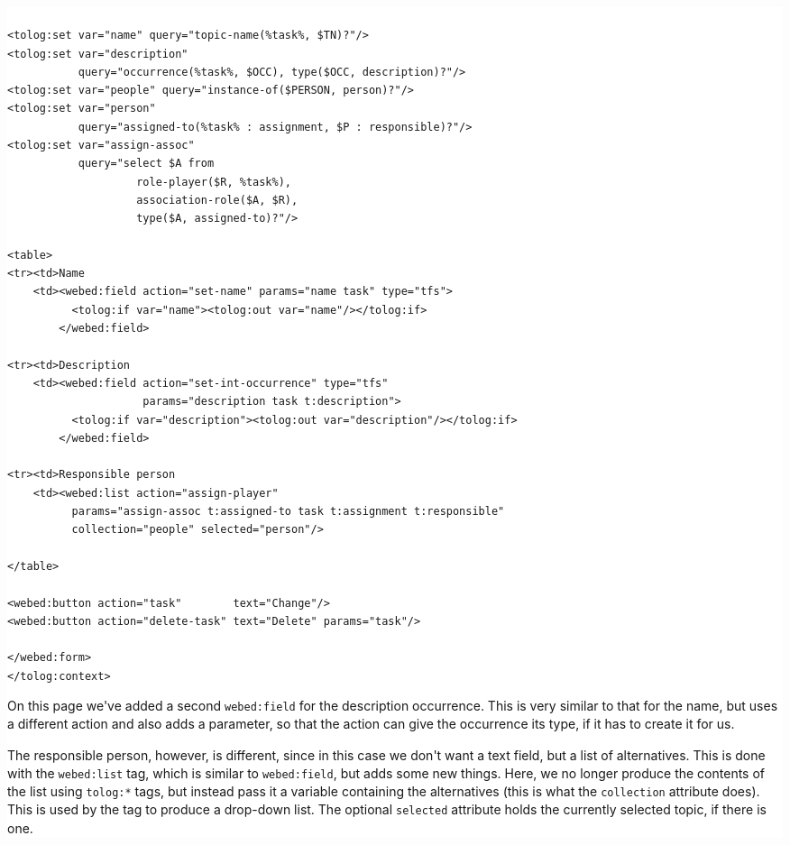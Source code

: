 ````application/x-jsp

<tolog:set var="name" query="topic-name(%task%, $TN)?"/>
<tolog:set var="description" 
           query="occurrence(%task%, $OCC), type($OCC, description)?"/>
<tolog:set var="people" query="instance-of($PERSON, person)?"/>
<tolog:set var="person" 
           query="assigned-to(%task% : assignment, $P : responsible)?"/>
<tolog:set var="assign-assoc"
           query="select $A from
                    role-player($R, %task%),
                    association-role($A, $R),
                    type($A, assigned-to)?"/>

<table>
<tr><td>Name
    <td><webed:field action="set-name" params="name task" type="tfs">
          <tolog:if var="name"><tolog:out var="name"/></tolog:if>
        </webed:field>

<tr><td>Description
    <td><webed:field action="set-int-occurrence" type="tfs"
                     params="description task t:description">
          <tolog:if var="description"><tolog:out var="description"/></tolog:if>
        </webed:field>

<tr><td>Responsible person
    <td><webed:list action="assign-player"
          params="assign-assoc t:assigned-to task t:assignment t:responsible"
          collection="people" selected="person"/>

</table>

<webed:button action="task"        text="Change"/>
<webed:button action="delete-task" text="Delete" params="task"/>

</webed:form>
</tolog:context>
````

On this page we've added a second `webed:field` for the description occurrence. This is very similar
to that for the name, but uses a different action and also adds a parameter, so that the action can
give the occurrence its type, if it has to create it for us.

The responsible person, however, is different, since in this case we don't want a text field, but a
list of alternatives. This is done with the `webed:list` tag, which is similar to `webed:field`, but
adds some new things. Here, we no longer produce the contents of the list using `tolog:*` tags, but
instead pass it a variable containing the alternatives (this is what the `collection` attribute
does). This is used by the tag to produce a drop-down list. The optional `selected` attribute holds
the currently selected topic, if there is one.
